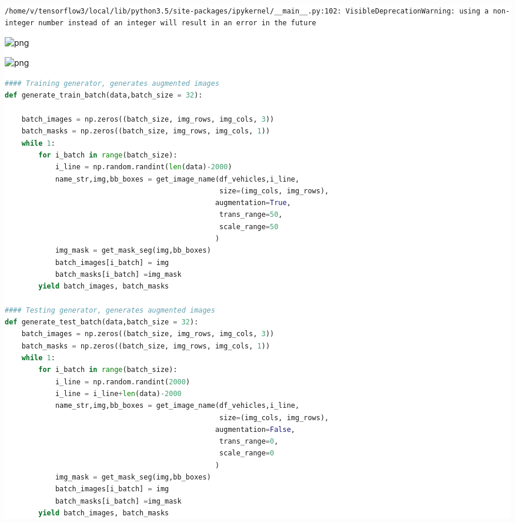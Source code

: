 ```python
```

    /home/v/tensorflow3/local/lib/python3.5/site-packages/ipykernel/__main__.py:102: VisibleDeprecationWarning: using a non-integer number instead of an integer will result in an error in the future



![png](images/output_21_1.png)



![png](images/output_21_2.png)



```python

```


```python
#### Training generator, generates augmented images
def generate_train_batch(data,batch_size = 32):

    batch_images = np.zeros((batch_size, img_rows, img_cols, 3))
    batch_masks = np.zeros((batch_size, img_rows, img_cols, 1))
    while 1:
        for i_batch in range(batch_size):
            i_line = np.random.randint(len(data)-2000)
            name_str,img,bb_boxes = get_image_name(df_vehicles,i_line,
                                                   size=(img_cols, img_rows),
                                                  augmentation=True,
                                                   trans_range=50,
                                                   scale_range=50
                                                  )
            img_mask = get_mask_seg(img,bb_boxes)
            batch_images[i_batch] = img
            batch_masks[i_batch] =img_mask
        yield batch_images, batch_masks

#### Testing generator, generates augmented images
def generate_test_batch(data,batch_size = 32):
    batch_images = np.zeros((batch_size, img_rows, img_cols, 3))
    batch_masks = np.zeros((batch_size, img_rows, img_cols, 1))
    while 1:
        for i_batch in range(batch_size):
            i_line = np.random.randint(2000)
            i_line = i_line+len(data)-2000
            name_str,img,bb_boxes = get_image_name(df_vehicles,i_line,
                                                   size=(img_cols, img_rows),
                                                  augmentation=False,
                                                   trans_range=0,
                                                   scale_range=0
                                                  )
            img_mask = get_mask_seg(img,bb_boxes)
            batch_images[i_batch] = img
            batch_masks[i_batch] =img_mask
        yield batch_images, batch_masks
```
